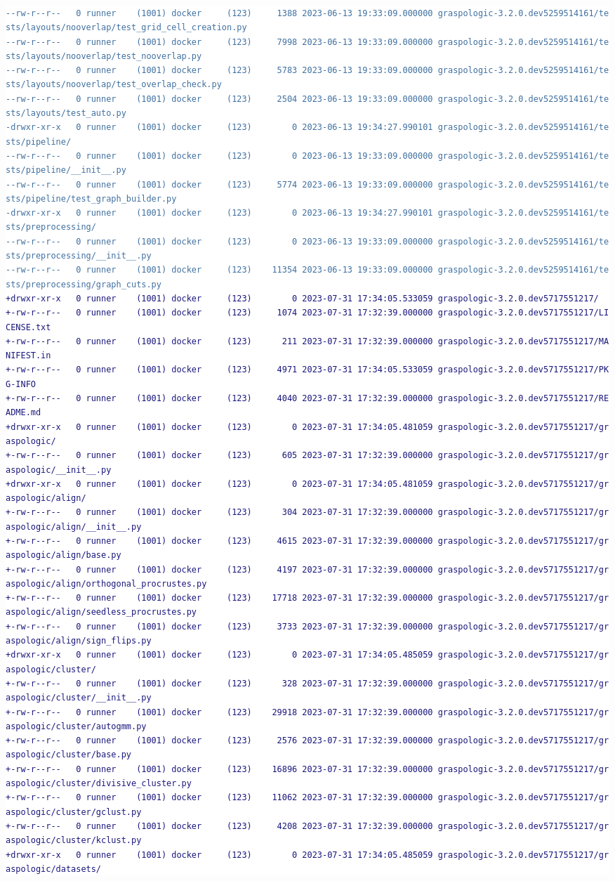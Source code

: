 ```diff
--rw-r--r--   0 runner    (1001) docker     (123)     1388 2023-06-13 19:33:09.000000 graspologic-3.2.0.dev5259514161/tests/layouts/nooverlap/test_grid_cell_creation.py
--rw-r--r--   0 runner    (1001) docker     (123)     7998 2023-06-13 19:33:09.000000 graspologic-3.2.0.dev5259514161/tests/layouts/nooverlap/test_nooverlap.py
--rw-r--r--   0 runner    (1001) docker     (123)     5783 2023-06-13 19:33:09.000000 graspologic-3.2.0.dev5259514161/tests/layouts/nooverlap/test_overlap_check.py
--rw-r--r--   0 runner    (1001) docker     (123)     2504 2023-06-13 19:33:09.000000 graspologic-3.2.0.dev5259514161/tests/layouts/test_auto.py
-drwxr-xr-x   0 runner    (1001) docker     (123)        0 2023-06-13 19:34:27.990101 graspologic-3.2.0.dev5259514161/tests/pipeline/
--rw-r--r--   0 runner    (1001) docker     (123)        0 2023-06-13 19:33:09.000000 graspologic-3.2.0.dev5259514161/tests/pipeline/__init__.py
--rw-r--r--   0 runner    (1001) docker     (123)     5774 2023-06-13 19:33:09.000000 graspologic-3.2.0.dev5259514161/tests/pipeline/test_graph_builder.py
-drwxr-xr-x   0 runner    (1001) docker     (123)        0 2023-06-13 19:34:27.990101 graspologic-3.2.0.dev5259514161/tests/preprocessing/
--rw-r--r--   0 runner    (1001) docker     (123)        0 2023-06-13 19:33:09.000000 graspologic-3.2.0.dev5259514161/tests/preprocessing/__init__.py
--rw-r--r--   0 runner    (1001) docker     (123)    11354 2023-06-13 19:33:09.000000 graspologic-3.2.0.dev5259514161/tests/preprocessing/graph_cuts.py
+drwxr-xr-x   0 runner    (1001) docker     (123)        0 2023-07-31 17:34:05.533059 graspologic-3.2.0.dev5717551217/
+-rw-r--r--   0 runner    (1001) docker     (123)     1074 2023-07-31 17:32:39.000000 graspologic-3.2.0.dev5717551217/LICENSE.txt
+-rw-r--r--   0 runner    (1001) docker     (123)      211 2023-07-31 17:32:39.000000 graspologic-3.2.0.dev5717551217/MANIFEST.in
+-rw-r--r--   0 runner    (1001) docker     (123)     4971 2023-07-31 17:34:05.533059 graspologic-3.2.0.dev5717551217/PKG-INFO
+-rw-r--r--   0 runner    (1001) docker     (123)     4040 2023-07-31 17:32:39.000000 graspologic-3.2.0.dev5717551217/README.md
+drwxr-xr-x   0 runner    (1001) docker     (123)        0 2023-07-31 17:34:05.481059 graspologic-3.2.0.dev5717551217/graspologic/
+-rw-r--r--   0 runner    (1001) docker     (123)      605 2023-07-31 17:32:39.000000 graspologic-3.2.0.dev5717551217/graspologic/__init__.py
+drwxr-xr-x   0 runner    (1001) docker     (123)        0 2023-07-31 17:34:05.481059 graspologic-3.2.0.dev5717551217/graspologic/align/
+-rw-r--r--   0 runner    (1001) docker     (123)      304 2023-07-31 17:32:39.000000 graspologic-3.2.0.dev5717551217/graspologic/align/__init__.py
+-rw-r--r--   0 runner    (1001) docker     (123)     4615 2023-07-31 17:32:39.000000 graspologic-3.2.0.dev5717551217/graspologic/align/base.py
+-rw-r--r--   0 runner    (1001) docker     (123)     4197 2023-07-31 17:32:39.000000 graspologic-3.2.0.dev5717551217/graspologic/align/orthogonal_procrustes.py
+-rw-r--r--   0 runner    (1001) docker     (123)    17718 2023-07-31 17:32:39.000000 graspologic-3.2.0.dev5717551217/graspologic/align/seedless_procrustes.py
+-rw-r--r--   0 runner    (1001) docker     (123)     3733 2023-07-31 17:32:39.000000 graspologic-3.2.0.dev5717551217/graspologic/align/sign_flips.py
+drwxr-xr-x   0 runner    (1001) docker     (123)        0 2023-07-31 17:34:05.485059 graspologic-3.2.0.dev5717551217/graspologic/cluster/
+-rw-r--r--   0 runner    (1001) docker     (123)      328 2023-07-31 17:32:39.000000 graspologic-3.2.0.dev5717551217/graspologic/cluster/__init__.py
+-rw-r--r--   0 runner    (1001) docker     (123)    29918 2023-07-31 17:32:39.000000 graspologic-3.2.0.dev5717551217/graspologic/cluster/autogmm.py
+-rw-r--r--   0 runner    (1001) docker     (123)     2576 2023-07-31 17:32:39.000000 graspologic-3.2.0.dev5717551217/graspologic/cluster/base.py
+-rw-r--r--   0 runner    (1001) docker     (123)    16896 2023-07-31 17:32:39.000000 graspologic-3.2.0.dev5717551217/graspologic/cluster/divisive_cluster.py
+-rw-r--r--   0 runner    (1001) docker     (123)    11062 2023-07-31 17:32:39.000000 graspologic-3.2.0.dev5717551217/graspologic/cluster/gclust.py
+-rw-r--r--   0 runner    (1001) docker     (123)     4208 2023-07-31 17:32:39.000000 graspologic-3.2.0.dev5717551217/graspologic/cluster/kclust.py
+drwxr-xr-x   0 runner    (1001) docker     (123)        0 2023-07-31 17:34:05.485059 graspologic-3.2.0.dev5717551217/graspologic/datasets/
```